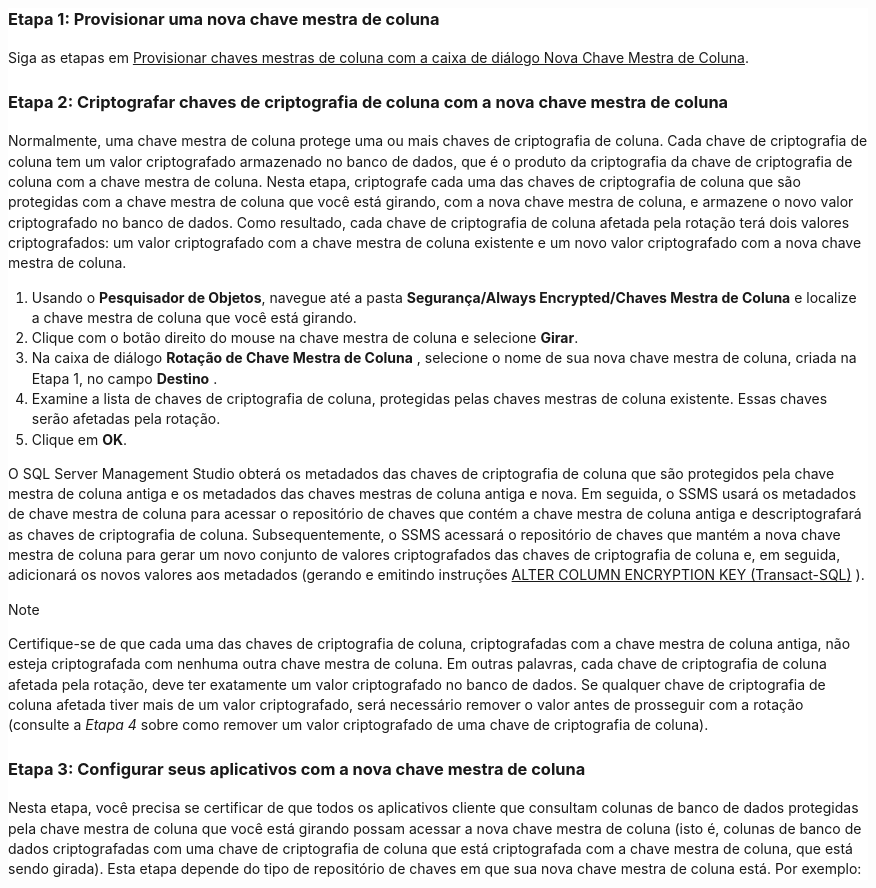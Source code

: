 ### <a name="step-1-provision-a-new-column-master-key"></a>Etapa 1: Provisionar uma nova chave mestra de coluna

Siga as etapas em [Provisionar chaves mestras de coluna com a caixa de diálogo Nova Chave Mestra de Coluna](configure-always-encrypted-keys-using-ssms.md#provision-column-master-keys-with-the-new-column-master-key-dialog).

### <a name="step-2-encrypt-column-encryption-keys-with-the-new-column-master-key"></a>Etapa 2: Criptografar chaves de criptografia de coluna com a nova chave mestra de coluna

Normalmente, uma chave mestra de coluna protege uma ou mais chaves de criptografia de coluna. Cada chave de criptografia de coluna tem um valor criptografado armazenado no banco de dados, que é o produto da criptografia da chave de criptografia de coluna com a chave mestra de coluna.
Nesta etapa, criptografe cada uma das chaves de criptografia de coluna que são protegidas com a chave mestra de coluna que você está girando, com a nova chave mestra de coluna, e armazene o novo valor criptografado no banco de dados. Como resultado, cada chave de criptografia de coluna afetada pela rotação terá dois valores criptografados: um valor criptografado com a chave mestra de coluna existente e um novo valor criptografado com a nova chave mestra de coluna.

1.  Usando o **Pesquisador de Objetos**, navegue até a pasta **Segurança/Always Encrypted/Chaves Mestra de Coluna** e localize a chave mestra de coluna que você está girando.
2.  Clique com o botão direito do mouse na chave mestra de coluna e selecione **Girar**.
3.  Na caixa de diálogo **Rotação de Chave Mestra de Coluna** , selecione o nome de sua nova chave mestra de coluna, criada na Etapa 1, no campo **Destino** .
4.  Examine a lista de chaves de criptografia de coluna, protegidas pelas chaves mestras de coluna existente. Essas chaves serão afetadas pela rotação.
5.  Clique em **OK**.

O SQL Server Management Studio obterá os metadados das chaves de criptografia de coluna que são protegidos pela chave mestra de coluna antiga e os metadados das chaves mestras de coluna antiga e nova. Em seguida, o SSMS usará os metadados de chave mestra de coluna para acessar o repositório de chaves que contém a chave mestra de coluna antiga e descriptografará as chaves de criptografia de coluna. Subsequentemente, o SSMS acessará o repositório de chaves que mantém a nova chave mestra de coluna para gerar um novo conjunto de valores criptografados das chaves de criptografia de coluna e, em seguida, adicionará os novos valores aos metadados (gerando e emitindo instruções [ALTER COLUMN ENCRYPTION KEY (Transact-SQL)](../../../t-sql/statements/alter-column-encryption-key-transact-sql.md) ).

> [!NOTE]
> Certifique-se de que cada uma das chaves de criptografia de coluna, criptografadas com a chave mestra de coluna antiga, não esteja criptografada com nenhuma outra chave mestra de coluna. Em outras palavras, cada chave de criptografia de coluna afetada pela rotação, deve ter exatamente um valor criptografado no banco de dados. Se qualquer chave de criptografia de coluna afetada tiver mais de um valor criptografado, será necessário remover o valor antes de prosseguir com a rotação (consulte a *Etapa 4* sobre como remover um valor criptografado de uma chave de criptografia de coluna).

### <a name="step-3-configure-your-applications-with-the-new-column-master-key"></a>Etapa 3: Configurar seus aplicativos com a nova chave mestra de coluna

Nesta etapa, você precisa se certificar de que todos os aplicativos cliente que consultam colunas de banco de dados protegidas pela chave mestra de coluna que você está girando possam acessar a nova chave mestra de coluna (isto é, colunas de banco de dados criptografadas com uma chave de criptografia de coluna que está criptografada com a chave mestra de coluna, que está sendo girada). Esta etapa depende do tipo de repositório de chaves em que sua nova chave mestra de coluna está. Por exemplo:
